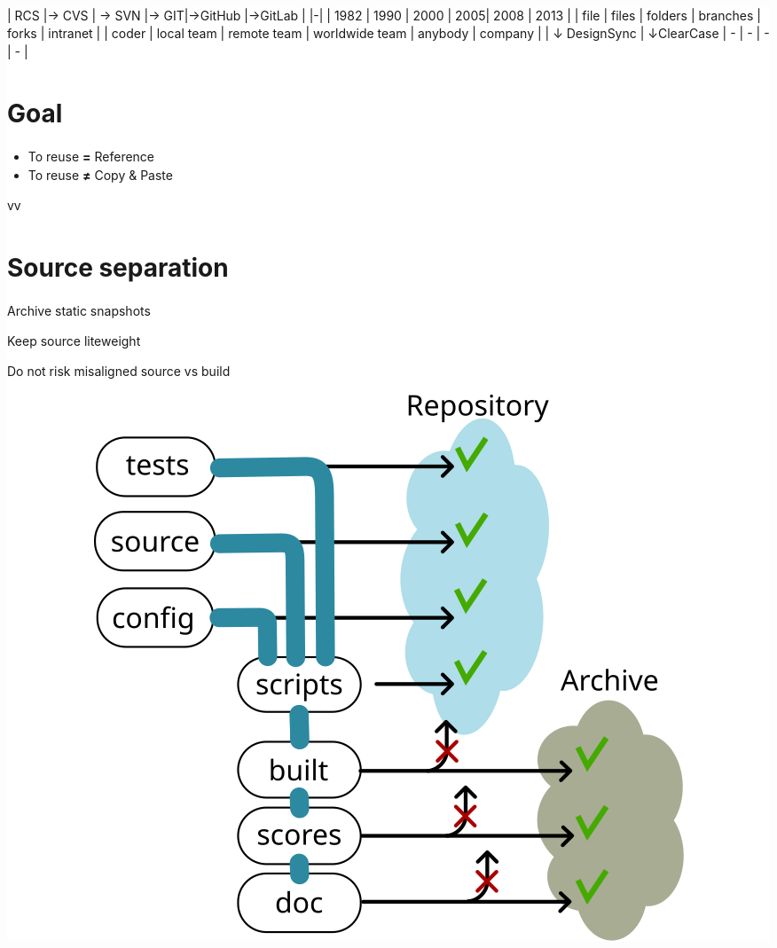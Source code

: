 | RCS |&rarr; CVS | &rarr; SVN |&rarr; GIT|&rarr;GitHub |&rarr;GitLab |
|-|
| 1982 | 1990 | 2000  | 2005| 2008 | 2013 |
| file | files | folders | branches | forks | intranet |
| coder | local team | remote team | worldwide team | anybody | company |
| &darr; DesignSync | &darr;ClearCase | - | - | - | - |

# Goal

* To reuse **=** Reference
* To reuse **&ne;** Copy & Paste

vv
# Source separation
Archive static snapshots

Keep source liteweight

Do not risk misaligned source vs build

<img style="display:block;background:None;margin:auto" src="./img/sourceSeparation.svg" alt="logo">
